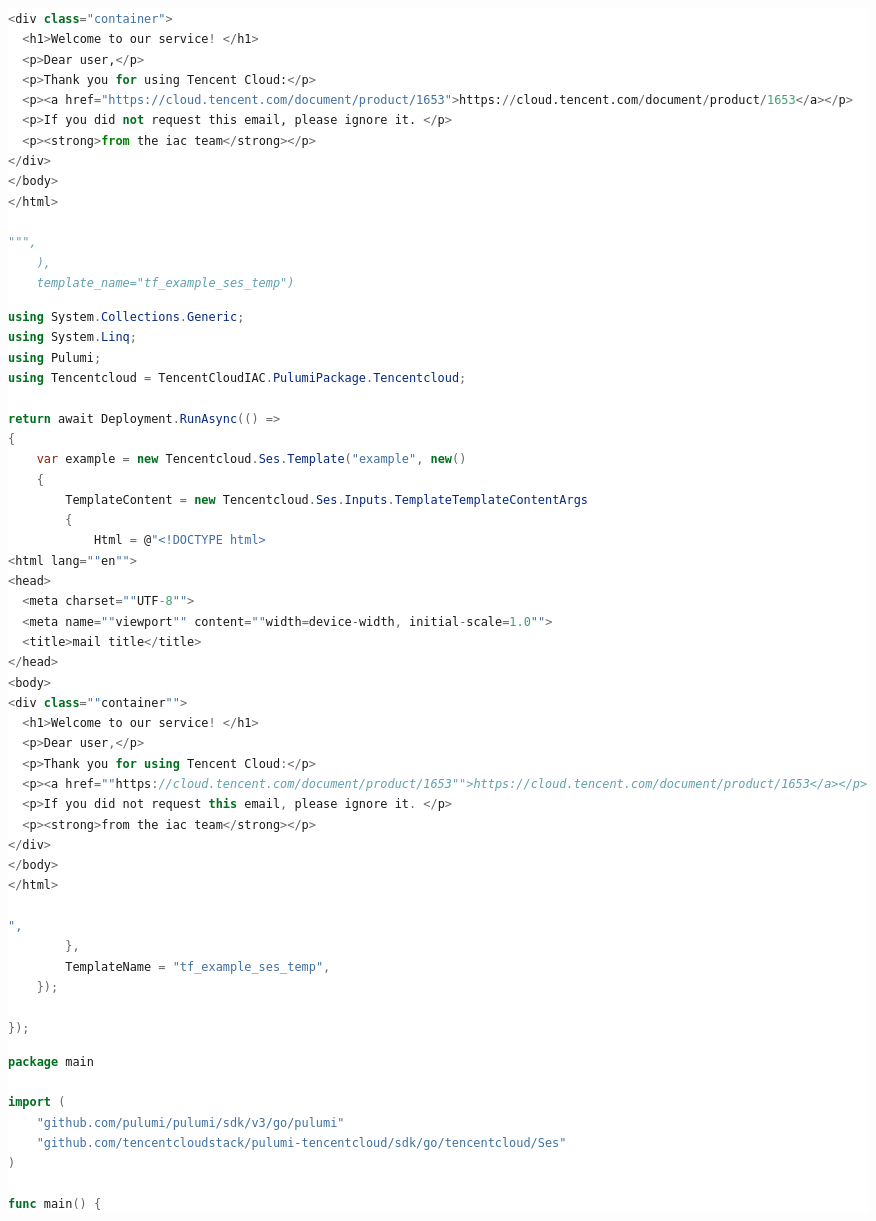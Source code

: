 ```python
<div class="container">
  <h1>Welcome to our service! </h1>
  <p>Dear user,</p>
  <p>Thank you for using Tencent Cloud:</p>
  <p><a href="https://cloud.tencent.com/document/product/1653">https://cloud.tencent.com/document/product/1653</a></p>
  <p>If you did not request this email, please ignore it. </p>
  <p><strong>from the iac team</strong></p>
</div>
</body>
</html>

""",
    ),
    template_name="tf_example_ses_temp")
```
```csharp
using System.Collections.Generic;
using System.Linq;
using Pulumi;
using Tencentcloud = TencentCloudIAC.PulumiPackage.Tencentcloud;

return await Deployment.RunAsync(() => 
{
    var example = new Tencentcloud.Ses.Template("example", new()
    {
        TemplateContent = new Tencentcloud.Ses.Inputs.TemplateTemplateContentArgs
        {
            Html = @"<!DOCTYPE html>
<html lang=""en"">
<head>
  <meta charset=""UTF-8"">
  <meta name=""viewport"" content=""width=device-width, initial-scale=1.0"">
  <title>mail title</title>
</head>
<body>
<div class=""container"">
  <h1>Welcome to our service! </h1>
  <p>Dear user,</p>
  <p>Thank you for using Tencent Cloud:</p>
  <p><a href=""https://cloud.tencent.com/document/product/1653"">https://cloud.tencent.com/document/product/1653</a></p>
  <p>If you did not request this email, please ignore it. </p>
  <p><strong>from the iac team</strong></p>
</div>
</body>
</html>

",
        },
        TemplateName = "tf_example_ses_temp",
    });

});
```
```go
package main

import (
	"github.com/pulumi/pulumi/sdk/v3/go/pulumi"
	"github.com/tencentcloudstack/pulumi-tencentcloud/sdk/go/tencentcloud/Ses"
)

func main() {
```